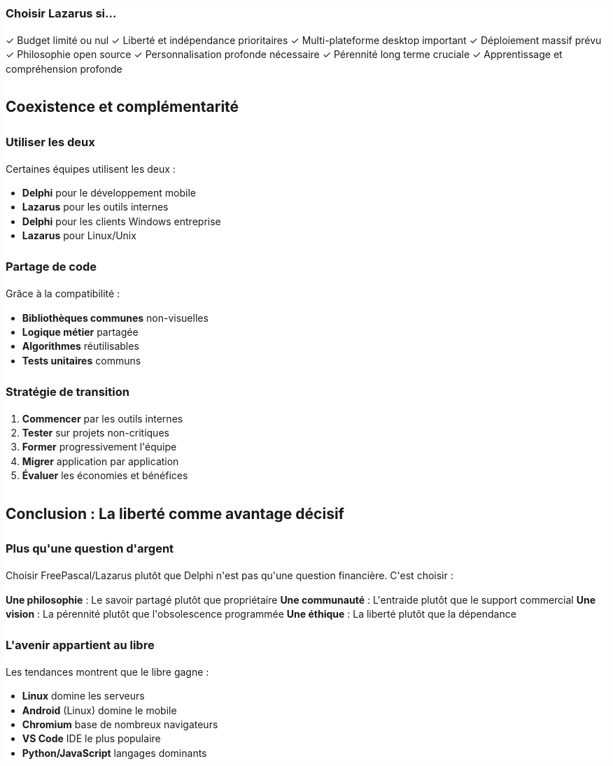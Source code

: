 ### Choisir Lazarus si...

✓ Budget limité ou nul
✓ Liberté et indépendance prioritaires
✓ Multi-plateforme desktop important
✓ Déploiement massif prévu
✓ Philosophie open source
✓ Personnalisation profonde nécessaire
✓ Pérennité long terme cruciale
✓ Apprentissage et compréhension profonde

## Coexistence et complémentarité

### Utiliser les deux

Certaines équipes utilisent les deux :
- **Delphi** pour le développement mobile
- **Lazarus** pour les outils internes
- **Delphi** pour les clients Windows entreprise
- **Lazarus** pour Linux/Unix

### Partage de code

Grâce à la compatibilité :
- **Bibliothèques communes** non-visuelles
- **Logique métier** partagée
- **Algorithmes** réutilisables
- **Tests unitaires** communs

### Stratégie de transition

1. **Commencer** par les outils internes
2. **Tester** sur projets non-critiques
3. **Former** progressivement l'équipe
4. **Migrer** application par application
5. **Évaluer** les économies et bénéfices

## Conclusion : La liberté comme avantage décisif

### Plus qu'une question d'argent

Choisir FreePascal/Lazarus plutôt que Delphi n'est pas qu'une question financière. C'est choisir :

**Une philosophie** : Le savoir partagé plutôt que propriétaire
**Une communauté** : L'entraide plutôt que le support commercial
**Une vision** : La pérennité plutôt que l'obsolescence programmée
**Une éthique** : La liberté plutôt que la dépendance

### L'avenir appartient au libre

Les tendances montrent que le libre gagne :
- **Linux** domine les serveurs
- **Android** (Linux) domine le mobile
- **Chromium** base de nombreux navigateurs
- **VS Code** IDE le plus populaire
- **Python/JavaScript** langages dominants
